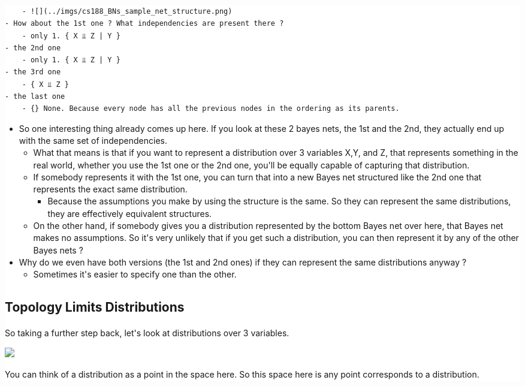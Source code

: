         - ![](../imgs/cs188_BNs_sample_net_structure.png)
    - How about the 1st one ? What independencies are present there ?
        - only 1. { X ⫫ Z | Y }
    - the 2nd one
        - only 1. { X ⫫ Z | Y }
    - the 3rd one
        - { X ⫫ Z }
    - the last one
        - {} None. Because every node has all the previous nodes in the ordering as its parents.
- So one interesting thing already comes up here. If you look at these 2 bayes nets, the 1st and the 2nd, they actually end up with the same set of independencies.
    - What that means is that if you want to represent a distribution over 3 variables X,Y, and Z, that represents something in the real world, whether you use the 1st one or the 2nd one, you'll be equally capable of capturing that distribution.
    - If somebody represents it with the 1st one, you can turn that into a new Bayes net structured like the 2nd one that represents the exact same distribution.
        - Because the assumptions you make by using the structure is the same. So they can represent the same distributions, they are effectively equivalent structures. 
    - On the other hand, if somebody gives you a distribution represented by the bottom Bayes net over here, that Bayes net makes no assumptions. So it's very unlikely that if you get such a distribution, you can then represent it by any of the other Bayes nets ?
- Why do we even have both versions (the 1st and 2nd ones) if they can represent the same distributions anyway ?
    - Sometimes it's easier to specify one than the other.


<h2 id="3a8cd9d38bf713649aa6025704704c78"></h2>


## Topology Limits Distributions 

So taking a further step back,  let's look at distributions over 3 variables.

![](../imgs/cs188_BNs_topology_limit_dist.png)


You can think of a distribution as a point in the space here.  So this space here is any point corresponds to a distribution.
